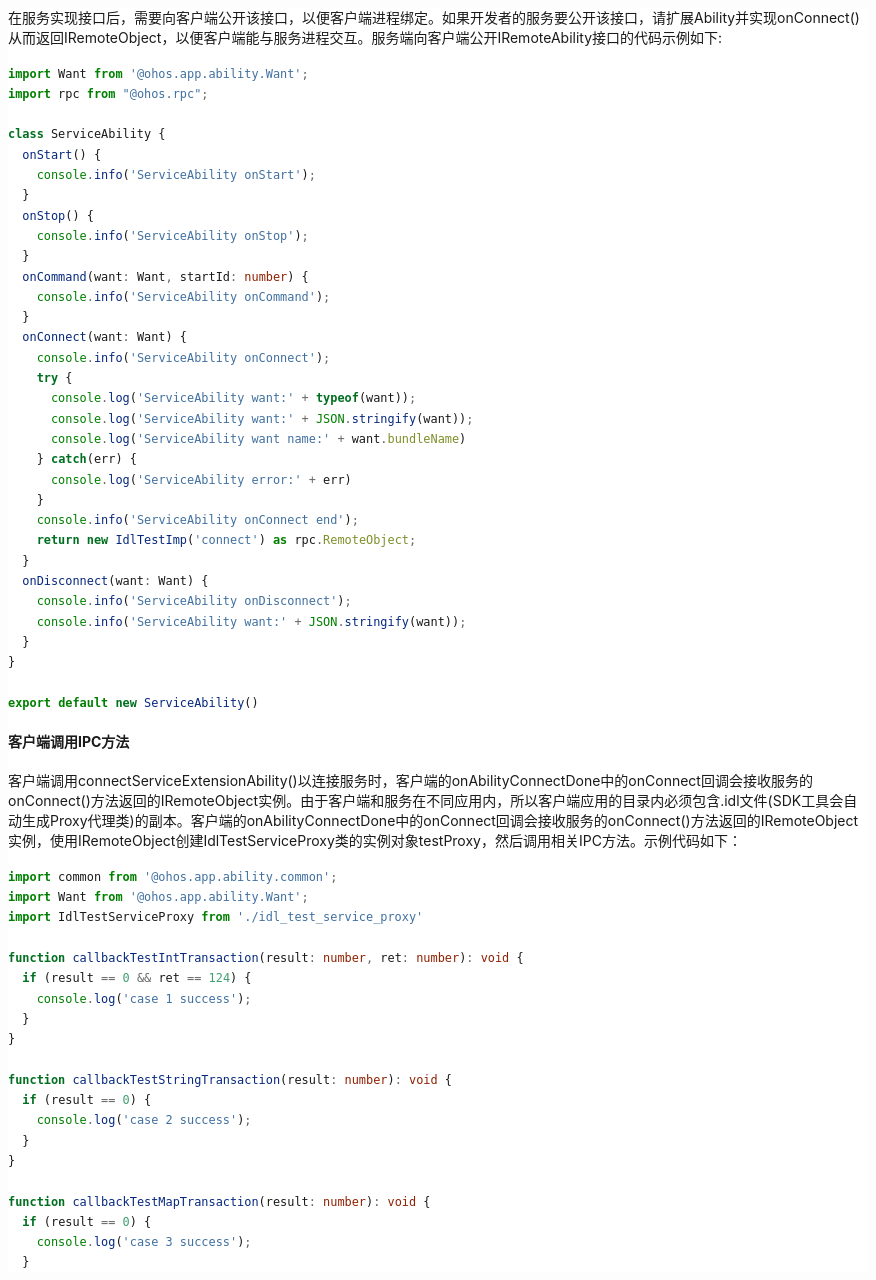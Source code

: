 在服务实现接口后，需要向客户端公开该接口，以便客户端进程绑定。如果开发者的服务要公开该接口，请扩展Ability并实现onConnect()从而返回IRemoteObject，以便客户端能与服务进程交互。服务端向客户端公开IRemoteAbility接口的代码示例如下:

```ts
import Want from '@ohos.app.ability.Want';
import rpc from "@ohos.rpc";

class ServiceAbility {
  onStart() {
    console.info('ServiceAbility onStart');
  }
  onStop() {
    console.info('ServiceAbility onStop');
  }
  onCommand(want: Want, startId: number) {
    console.info('ServiceAbility onCommand');
  }
  onConnect(want: Want) {
    console.info('ServiceAbility onConnect');
    try {
      console.log('ServiceAbility want:' + typeof(want));
      console.log('ServiceAbility want:' + JSON.stringify(want));
      console.log('ServiceAbility want name:' + want.bundleName)
    } catch(err) {
      console.log('ServiceAbility error:' + err)
    }
    console.info('ServiceAbility onConnect end');
    return new IdlTestImp('connect') as rpc.RemoteObject;
  }
  onDisconnect(want: Want) {
    console.info('ServiceAbility onDisconnect');
    console.info('ServiceAbility want:' + JSON.stringify(want));
  }
}

export default new ServiceAbility()
```

#### 客户端调用IPC方法

客户端调用connectServiceExtensionAbility()以连接服务时，客户端的onAbilityConnectDone中的onConnect回调会接收服务的onConnect()方法返回的IRemoteObject实例。由于客户端和服务在不同应用内，所以客户端应用的目录内必须包含.idl文件(SDK工具会自动生成Proxy代理类)的副本。客户端的onAbilityConnectDone中的onConnect回调会接收服务的onConnect()方法返回的IRemoteObject实例，使用IRemoteObject创建IdlTestServiceProxy类的实例对象testProxy，然后调用相关IPC方法。示例代码如下：

```ts
import common from '@ohos.app.ability.common';
import Want from '@ohos.app.ability.Want';
import IdlTestServiceProxy from './idl_test_service_proxy'

function callbackTestIntTransaction(result: number, ret: number): void {
  if (result == 0 && ret == 124) {
    console.log('case 1 success');
  }
}

function callbackTestStringTransaction(result: number): void {
  if (result == 0) {
    console.log('case 2 success');
  }
}

function callbackTestMapTransaction(result: number): void {
  if (result == 0) {
    console.log('case 3 success');
  }
```